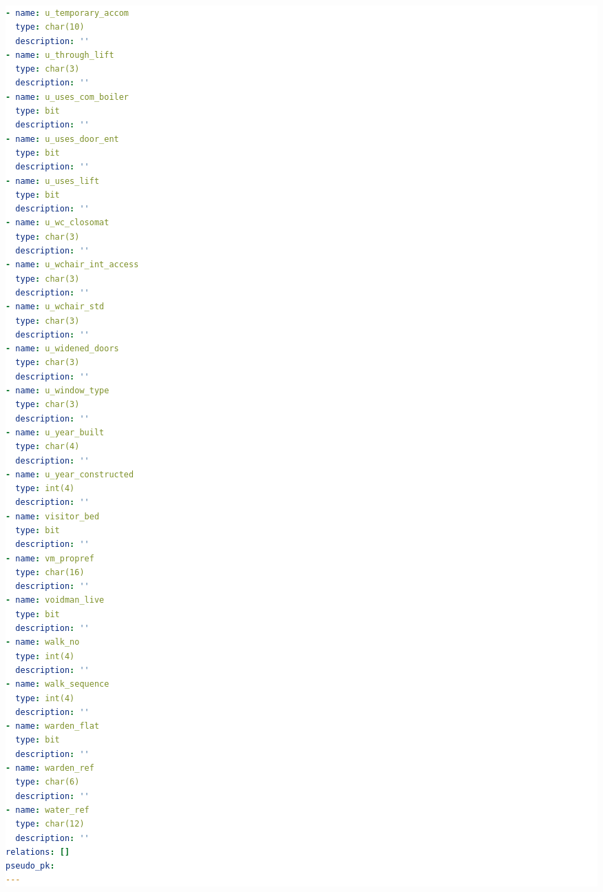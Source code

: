 ```yaml
- name: u_temporary_accom
  type: char(10)
  description: ''
- name: u_through_lift
  type: char(3)
  description: ''
- name: u_uses_com_boiler
  type: bit
  description: ''
- name: u_uses_door_ent
  type: bit
  description: ''
- name: u_uses_lift
  type: bit
  description: ''
- name: u_wc_closomat
  type: char(3)
  description: ''
- name: u_wchair_int_access
  type: char(3)
  description: ''
- name: u_wchair_std
  type: char(3)
  description: ''
- name: u_widened_doors
  type: char(3)
  description: ''
- name: u_window_type
  type: char(3)
  description: ''
- name: u_year_built
  type: char(4)
  description: ''
- name: u_year_constructed
  type: int(4)
  description: ''
- name: visitor_bed
  type: bit
  description: ''
- name: vm_propref
  type: char(16)
  description: ''
- name: voidman_live
  type: bit
  description: ''
- name: walk_no
  type: int(4)
  description: ''
- name: walk_sequence
  type: int(4)
  description: ''
- name: warden_flat
  type: bit
  description: ''
- name: warden_ref
  type: char(6)
  description: ''
- name: water_ref
  type: char(12)
  description: ''
relations: []
pseudo_pk: 
---
```